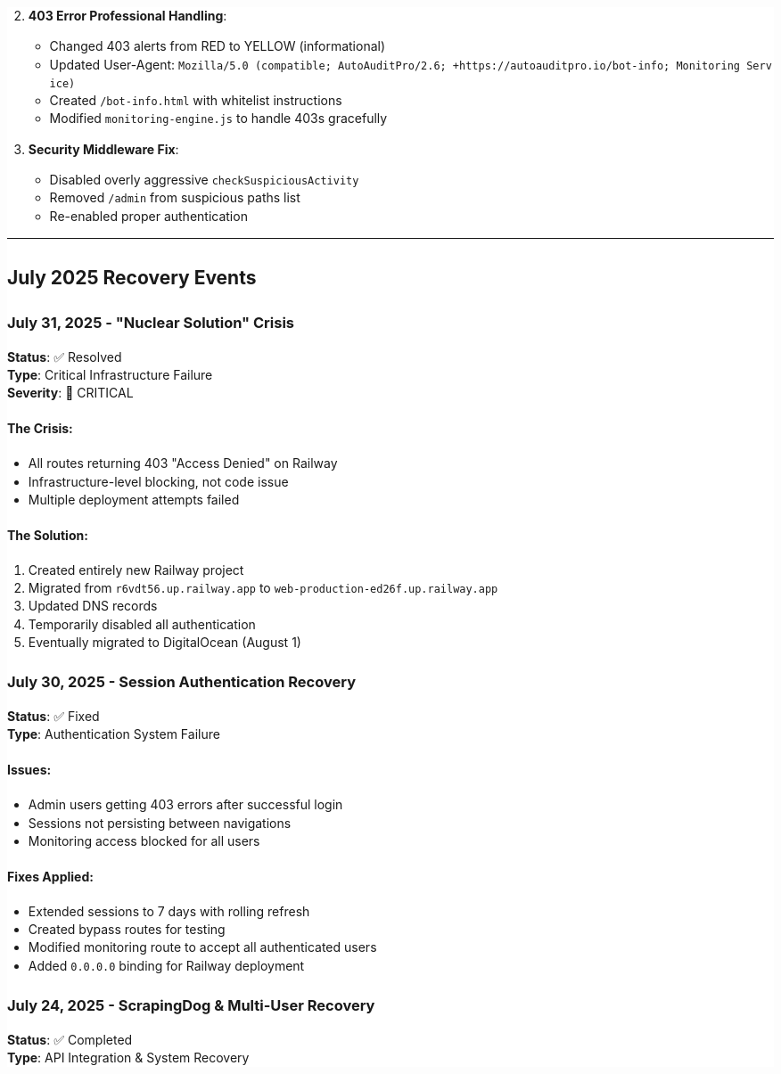 2. **403 Error Professional Handling**:
   - Changed 403 alerts from RED to YELLOW (informational)
   - Updated User-Agent: `Mozilla/5.0 (compatible; AutoAuditPro/2.6; +https://autoauditpro.io/bot-info; Monitoring Service)`
   - Created `/bot-info.html` with whitelist instructions
   - Modified `monitoring-engine.js` to handle 403s gracefully

3. **Security Middleware Fix**:
   - Disabled overly aggressive `checkSuspiciousActivity`
   - Removed `/admin` from suspicious paths list
   - Re-enabled proper authentication

---

## July 2025 Recovery Events

### July 31, 2025 - "Nuclear Solution" Crisis
**Status**: ✅ Resolved  
**Type**: Critical Infrastructure Failure  
**Severity**: 🔴 CRITICAL  

#### The Crisis:
- All routes returning 403 "Access Denied" on Railway
- Infrastructure-level blocking, not code issue
- Multiple deployment attempts failed

#### The Solution:
1. Created entirely new Railway project
2. Migrated from `r6vdt56.up.railway.app` to `web-production-ed26f.up.railway.app`
3. Updated DNS records
4. Temporarily disabled all authentication
5. Eventually migrated to DigitalOcean (August 1)

### July 30, 2025 - Session Authentication Recovery
**Status**: ✅ Fixed  
**Type**: Authentication System Failure  

#### Issues:
- Admin users getting 403 errors after successful login
- Sessions not persisting between navigations
- Monitoring access blocked for all users

#### Fixes Applied:
- Extended sessions to 7 days with rolling refresh
- Created bypass routes for testing
- Modified monitoring route to accept all authenticated users
- Added `0.0.0.0` binding for Railway deployment

### July 24, 2025 - ScrapingDog & Multi-User Recovery
**Status**: ✅ Completed  
**Type**: API Integration & System Recovery  
